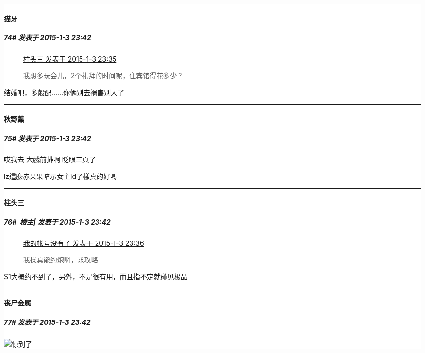 


-----

####  猫牙  
##### 74#       发表于 2015-1-3 23:42



<blockquote><a href="httphttps://bbs.saraba1st.com/2b/forum.php?mod=redirect&amp;goto=findpost&amp;pid=27683781&amp;ptid=1086782" target="_blank">柱头三 发表于 2015-1-3 23:35</a>

我想多玩会儿，2个礼拜的时间呢，住宾馆得花多少？</blockquote>
结婚吧，多般配……你俩别去祸害别人了







-----

####  秋野薰  
##### 75#       发表于 2015-1-3 23:42




哎我去 大戲前排啊 眨眼三頁了

lz這麼赤果果暗示女主id了樣真的好嗎







-----

####  柱头三  
##### 76#         楼主| 发表于 2015-1-3 23:42



<blockquote><a href="httphttps://bbs.saraba1st.com/2b/forum.php?mod=redirect&amp;goto=findpost&amp;pid=27683794&amp;ptid=1086782" target="_blank">我的帐号没有了 发表于 2015-1-3 23:36</a>

我操真能约炮啊，求攻略</blockquote>
S1大概约不到了，另外，不是很有用，而且指不定就碰见极品







-----

####  丧尸金属  
##### 77#       发表于 2015-1-3 23:42



<img src="https://static.saraba1st.com/image/smiley/face/06.gif" referrerpolicy="no-referrer">惊到了
